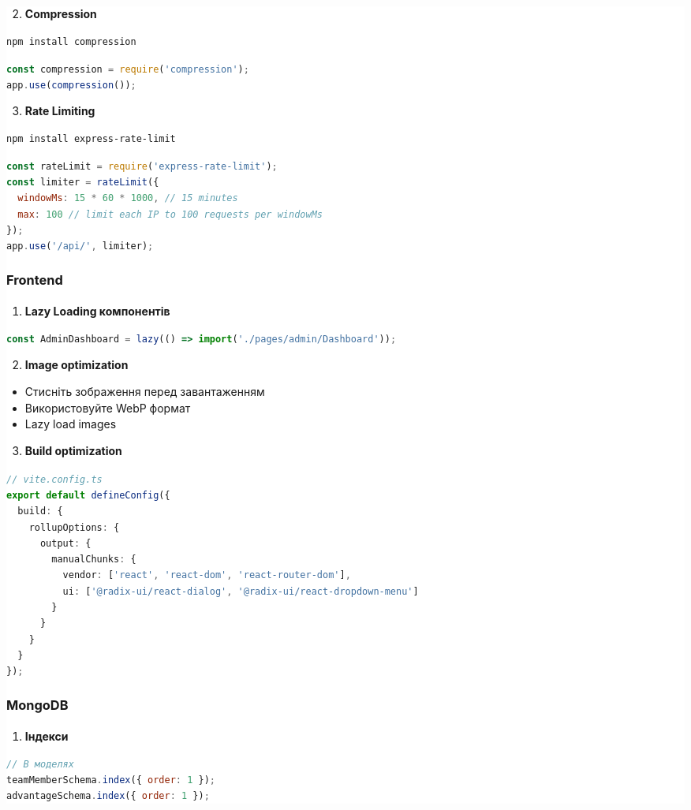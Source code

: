 2. **Compression**
```bash
npm install compression
```
```javascript
const compression = require('compression');
app.use(compression());
```

3. **Rate Limiting**
```bash
npm install express-rate-limit
```
```javascript
const rateLimit = require('express-rate-limit');
const limiter = rateLimit({
  windowMs: 15 * 60 * 1000, // 15 minutes
  max: 100 // limit each IP to 100 requests per windowMs
});
app.use('/api/', limiter);
```

### Frontend

1. **Lazy Loading компонентів**
```typescript
const AdminDashboard = lazy(() => import('./pages/admin/Dashboard'));
```

2. **Image optimization**
- Стисніть зображення перед завантаженням
- Використовуйте WebP формат
- Lazy load images

3. **Build optimization**
```typescript
// vite.config.ts
export default defineConfig({
  build: {
    rollupOptions: {
      output: {
        manualChunks: {
          vendor: ['react', 'react-dom', 'react-router-dom'],
          ui: ['@radix-ui/react-dialog', '@radix-ui/react-dropdown-menu']
        }
      }
    }
  }
});
```

### MongoDB

1. **Індекси**
```javascript
// В моделях
teamMemberSchema.index({ order: 1 });
advantageSchema.index({ order: 1 });
```

